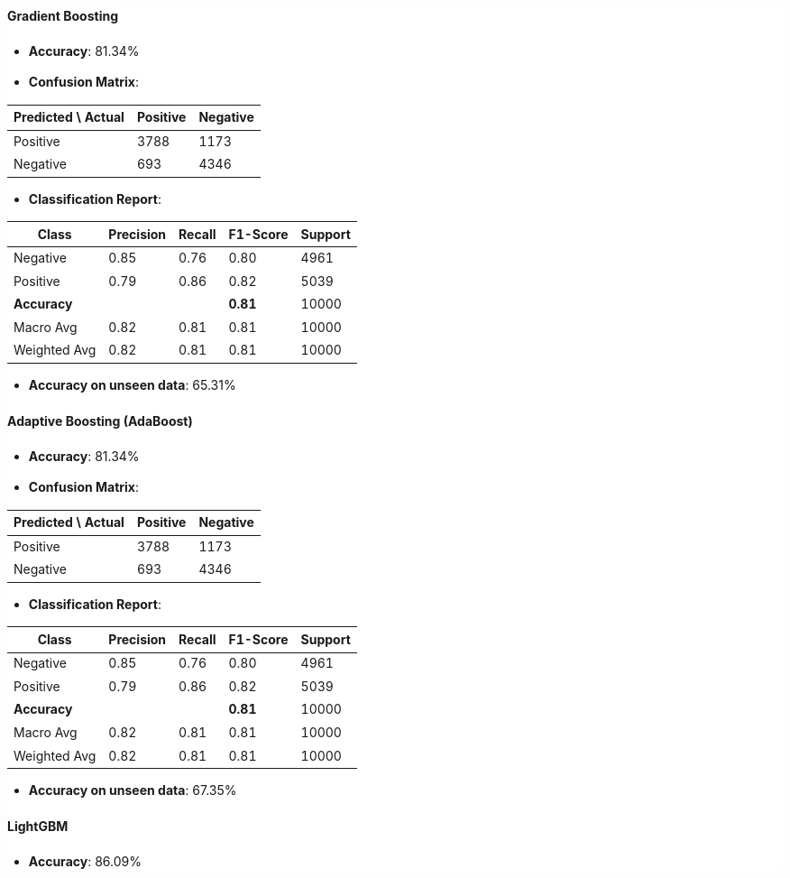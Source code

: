 
#### Gradient Boosting
- **Accuracy**: 81.34%

- **Confusion Matrix**:

| Predicted \ Actual | Positive | Negative |
|---------------------|----------|----------|
| Positive           | 3788      | 1173      |
| Negative           | 693       | 4346     |

- **Classification Report**:

| Class       | Precision | Recall | F1-Score | Support |
|-------------|-----------|--------|----------|---------|
| Negative    | 0.85      | 0.76   | 0.80     | 4961    |
| Positive    | 0.79      | 0.86   | 0.82     | 5039    |
| **Accuracy**|           |        | **0.81** | 10000   |
| Macro Avg   | 0.82      | 0.81   | 0.81     | 10000   |
| Weighted Avg| 0.82      | 0.81   | 0.81     | 10000   |

- **Accuracy on unseen data**: 65.31%


#### Adaptive Boosting (AdaBoost)
- **Accuracy**: 81.34%

- **Confusion Matrix**:

| Predicted \ Actual | Positive | Negative |
|---------------------|----------|----------|
| Positive           | 3788      | 1173      |
| Negative           | 693       | 4346      |

- **Classification Report**:

| Class       | Precision | Recall | F1-Score | Support |
|-------------|-----------|--------|----------|---------|
| Negative    | 0.85      | 0.76   | 0.80     | 4961    |
| Positive    | 0.79      | 0.86   | 0.82     | 5039    |
| **Accuracy**|           |        | **0.81** | 10000   |
| Macro Avg   | 0.82      | 0.81   | 0.81     | 10000   |
| Weighted Avg| 0.82      | 0.81   | 0.81     | 10000   |

- **Accuracy on unseen data**: 67.35%


#### LightGBM
- **Accuracy**: 86.09%
